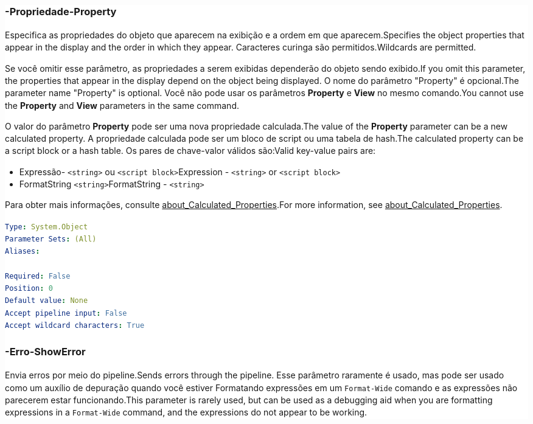 ### <span data-ttu-id="e289d-158">-Propriedade</span><span class="sxs-lookup"><span data-stu-id="e289d-158">-Property</span></span>

<span data-ttu-id="e289d-159">Especifica as propriedades do objeto que aparecem na exibição e a ordem em que aparecem.</span><span class="sxs-lookup"><span data-stu-id="e289d-159">Specifies the object properties that appear in the display and the order in which they appear.</span></span>
<span data-ttu-id="e289d-160">Caracteres curinga são permitidos.</span><span class="sxs-lookup"><span data-stu-id="e289d-160">Wildcards are permitted.</span></span>

<span data-ttu-id="e289d-161">Se você omitir esse parâmetro, as propriedades a serem exibidas dependerão do objeto sendo exibido.</span><span class="sxs-lookup"><span data-stu-id="e289d-161">If you omit this parameter, the properties that appear in the display depend on the object being displayed.</span></span> <span data-ttu-id="e289d-162">O nome do parâmetro "Property" é opcional.</span><span class="sxs-lookup"><span data-stu-id="e289d-162">The parameter name "Property" is optional.</span></span> <span data-ttu-id="e289d-163">Você não pode usar os parâmetros **Property** e **View** no mesmo comando.</span><span class="sxs-lookup"><span data-stu-id="e289d-163">You cannot use the **Property** and **View** parameters in the same command.</span></span>

<span data-ttu-id="e289d-164">O valor do parâmetro **Property** pode ser uma nova propriedade calculada.</span><span class="sxs-lookup"><span data-stu-id="e289d-164">The value of the **Property** parameter can be a new calculated property.</span></span> <span data-ttu-id="e289d-165">A propriedade calculada pode ser um bloco de script ou uma tabela de hash.</span><span class="sxs-lookup"><span data-stu-id="e289d-165">The calculated property can be a script block or a hash table.</span></span> <span data-ttu-id="e289d-166">Os pares de chave-valor válidos são:</span><span class="sxs-lookup"><span data-stu-id="e289d-166">Valid key-value pairs are:</span></span>

- <span data-ttu-id="e289d-167">Expressão- `<string>` ou `<script block>`</span><span class="sxs-lookup"><span data-stu-id="e289d-167">Expression - `<string>` or `<script block>`</span></span>
- <span data-ttu-id="e289d-168">FormatString `<string>`</span><span class="sxs-lookup"><span data-stu-id="e289d-168">FormatString - `<string>`</span></span>

<span data-ttu-id="e289d-169">Para obter mais informações, consulte [about_Calculated_Properties](../Microsoft.PowerShell.Core/About/about_Calculated_Properties.md).</span><span class="sxs-lookup"><span data-stu-id="e289d-169">For more information, see [about_Calculated_Properties](../Microsoft.PowerShell.Core/About/about_Calculated_Properties.md).</span></span>

```yaml
Type: System.Object
Parameter Sets: (All)
Aliases:

Required: False
Position: 0
Default value: None
Accept pipeline input: False
Accept wildcard characters: True
```

### <span data-ttu-id="e289d-170">-Erro</span><span class="sxs-lookup"><span data-stu-id="e289d-170">-ShowError</span></span>

<span data-ttu-id="e289d-171">Envia erros por meio do pipeline.</span><span class="sxs-lookup"><span data-stu-id="e289d-171">Sends errors through the pipeline.</span></span> <span data-ttu-id="e289d-172">Esse parâmetro raramente é usado, mas pode ser usado como um auxílio de depuração quando você estiver Formatando expressões em um `Format-Wide` comando e as expressões não parecerem estar funcionando.</span><span class="sxs-lookup"><span data-stu-id="e289d-172">This parameter is rarely used, but can be used as a debugging aid when you are formatting expressions in a `Format-Wide` command, and the expressions do not appear to be working.</span></span>
